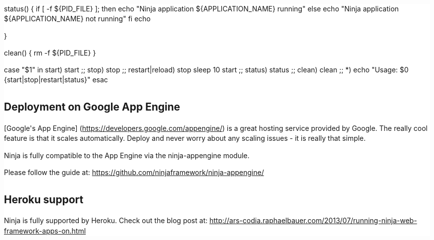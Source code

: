 status() {
    if [ -f ${PID_FILE} ]; then
        echo "Ninja application ${APPLICATION_NAME} running"
    else
        echo "Ninja application ${APPLICATION_NAME} not running"
    fi
    echo

}

clean() {
        rm -f ${PID_FILE}
}

case "$1" in
    start)
    start
    ;;
    stop)
    stop
    ;;
    restart|reload)
    stop
    sleep 10
    start
    ;;
    status)
    status
    ;;
    clean)
    clean
    ;;
*)
echo "Usage: $0 {start|stop|restart|status}"
esac

</pre>



Deployment on Google App Engine
-------------------------------

[Google's App Engine] (https://developers.google.com/appengine/) is a great hosting service provided by Google.
The really cool feature is that it scales automatically. 
Deploy and never worry about any scaling issues - it is really that simple.

Ninja is fully compatible to the App Engine via the ninja-appengine module.

Please follow the guide at: https://github.com/ninjaframework/ninja-appengine/


Heroku support
--------------

Ninja is fully supported by Heroku. Check out the blog post at:
http://ars-codia.raphaelbauer.com/2013/07/running-ninja-web-framework-apps-on.html

